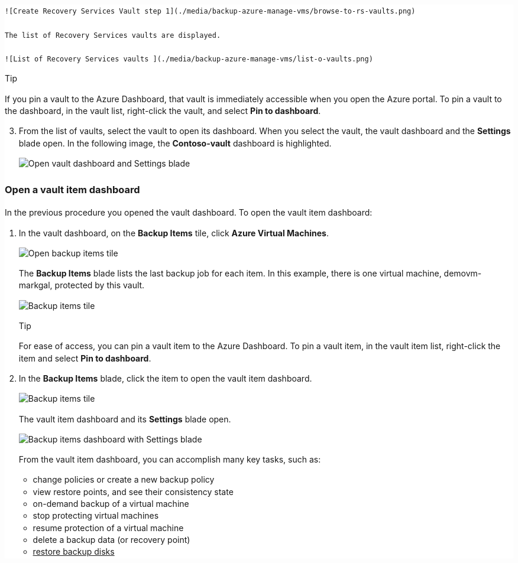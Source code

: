     ![Create Recovery Services Vault step 1](./media/backup-azure-manage-vms/browse-to-rs-vaults.png)

    The list of Recovery Services vaults are displayed.

    ![List of Recovery Services vaults ](./media/backup-azure-manage-vms/list-o-vaults.png)

   > [!TIP]
   > If you pin a vault to the Azure Dashboard, that vault is immediately accessible when you open the Azure portal. To pin a vault to the dashboard, in the vault list, right-click the vault, and select **Pin to dashboard**.
   >
   >
3. From the list of vaults, select the vault to open its dashboard. When you select the vault, the vault dashboard and the **Settings** blade open. In the following image, the **Contoso-vault** dashboard is highlighted.

    ![Open vault dashboard and Settings blade](./media/backup-azure-manage-vms/full-view-rs-vault.png)

### Open a vault item dashboard
In the previous procedure you opened the vault dashboard. To open the vault item dashboard:

1. In the vault dashboard, on the **Backup Items** tile, click **Azure Virtual Machines**.

    ![Open backup items tile](./media/backup-azure-manage-vms/contoso-vault-1606.png)

    The **Backup Items** blade lists the last backup job for each item. In this example, there is one virtual machine, demovm-markgal, protected by this vault.  

    ![Backup items tile](./media/backup-azure-manage-vms/backup-items-blade.png)

   > [!TIP]
   > For ease of access, you can pin a vault item to the Azure Dashboard. To pin a vault item, in the vault item list, right-click the item and select **Pin to dashboard**.
   >
   >
2. In the **Backup Items** blade, click the item to open the vault item dashboard.

    ![Backup items tile](./media/backup-azure-manage-vms/backup-items-blade-select-item.png)

    The vault item dashboard and its **Settings** blade open.

    ![Backup items dashboard with Settings blade](./media/backup-azure-manage-vms/item-dashboard-settings.png)

    From the vault item dashboard, you can accomplish many key tasks, such as:

   * change policies or create a new backup policy
   * view restore points, and see their consistency state
   * on-demand backup of a virtual machine
   * stop protecting virtual machines
   * resume protection of a virtual machine
   * delete a backup data (or recovery point)
   * [restore backup disks](backup-azure-arm-restore-vms.md#create-new-restore-disks)
